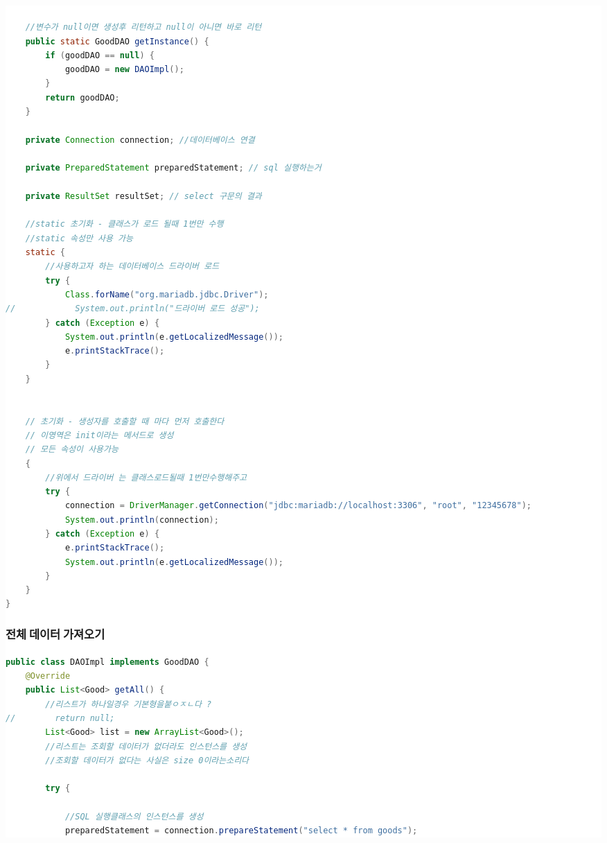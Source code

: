 ```java

    //변수가 null이면 생성후 리턴하고 null이 아니면 바로 리턴
    public static GoodDAO getInstance() {
        if (goodDAO == null) {
            goodDAO = new DAOImpl();
        }
        return goodDAO;
    }

    private Connection connection; //데이터베이스 연결

    private PreparedStatement preparedStatement; // sql 실행하는거

    private ResultSet resultSet; // select 구문의 결과

    //static 초기화 - 클래스가 로드 될때 1번만 수행
    //static 속성만 사용 가능
    static {
        //사용하고자 하는 데이터베이스 드라이버 로드
        try {
            Class.forName("org.mariadb.jdbc.Driver");
//            System.out.println("드라이버 로드 성공");
        } catch (Exception e) {
            System.out.println(e.getLocalizedMessage());
            e.printStackTrace();
        }
    }


    // 초기화 - 생성자를 호출할 때 마다 먼저 호출한다
    // 이영역은 init이라는 메서드로 생성
    // 모든 속성이 사용가능
    {
        //위에서 드라이버 는 클래스로드될때 1번만수행해주고
        try {
            connection = DriverManager.getConnection("jdbc:mariadb://localhost:3306", "root", "12345678");
            System.out.println(connection);
        } catch (Exception e) {
            e.printStackTrace();
            System.out.println(e.getLocalizedMessage());
        }
    }
}

```

### 전체 데이터 가져오기

```java
public class DAOImpl implements GoodDAO {
    @Override
    public List<Good> getAll() {
        //리스트가 하나일경우 기본형을붙ㅇㅈㄴ다 ?
//        return null;
        List<Good> list = new ArrayList<Good>();
        //리스트는 조회할 데이터가 없더라도 인스턴스를 생성
        //조회할 데이터가 없다는 사실은 size 0이라는소리다

        try {

            //SQL 실행클래스의 인스턴스를 생성
            preparedStatement = connection.prepareStatement("select * from goods");
```